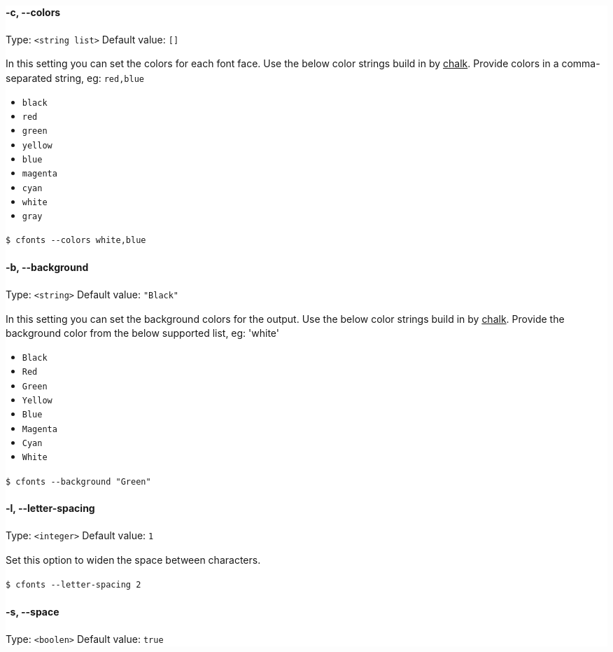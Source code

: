 #### -c, --colors
Type: `<string list>`
Default value: `[]`

In this setting you can set the colors for each font face. Use the below color strings build in by [chalk](https://github.com/sindresorhus/chalk).
Provide colors in a comma-separated string, eg: `red,blue`

- `black`
- `red`
- `green`
- `yellow`
- `blue`
- `magenta`
- `cyan`
- `white`
- `gray`

```shell
$ cfonts --colors white,blue
```


#### -b, --background
Type: `<string>`
Default value: `"Black"`

In this setting you can set the background colors for the output. Use the below color strings build in by [chalk](https://github.com/sindresorhus/chalk).
Provide the background color from the below supported list, eg: 'white'

- `Black`
- `Red`
- `Green`
- `Yellow`
- `Blue`
- `Magenta`
- `Cyan`
- `White`

```shell
$ cfonts --background "Green"
```


#### -l, --letter-spacing
Type: `<integer>`
Default value: `1`

Set this option to widen the space between characters.

```shell
$ cfonts --letter-spacing 2
```


#### -s, --space
Type: `<boolen>`
Default value: `true`

